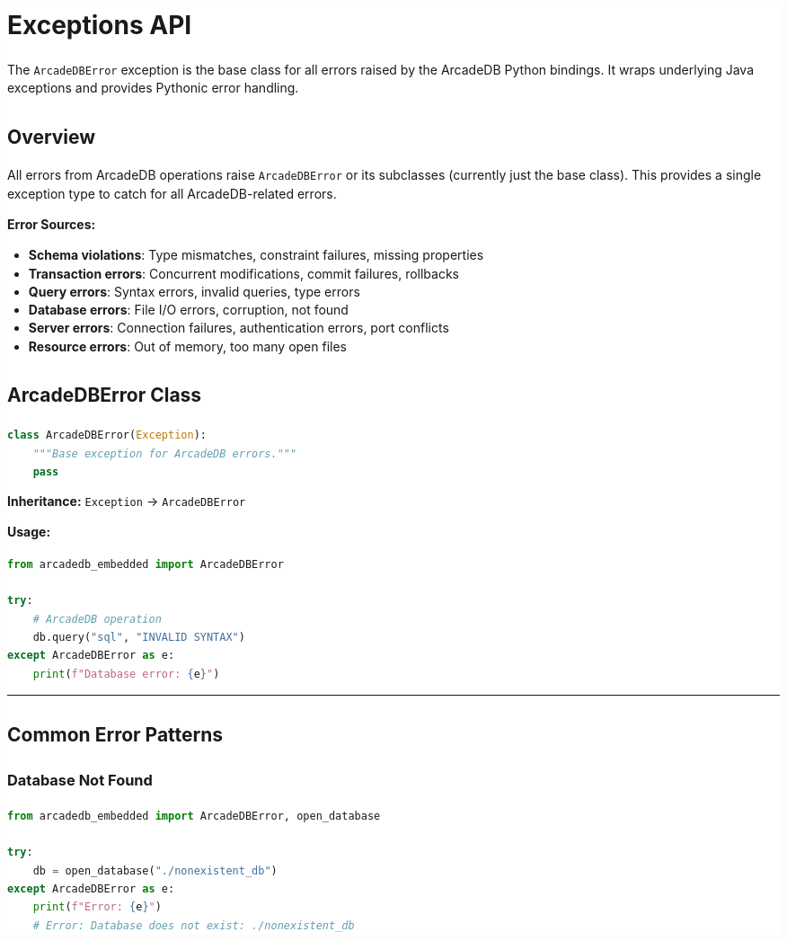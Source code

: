 # Exceptions API

The `ArcadeDBError` exception is the base class for all errors raised by the ArcadeDB Python bindings. It wraps underlying Java exceptions and provides Pythonic error handling.

## Overview

All errors from ArcadeDB operations raise `ArcadeDBError` or its subclasses (currently just the base class). This provides a single exception type to catch for all ArcadeDB-related errors.

**Error Sources:**

- **Schema violations**: Type mismatches, constraint failures, missing properties
- **Transaction errors**: Concurrent modifications, commit failures, rollbacks
- **Query errors**: Syntax errors, invalid queries, type errors
- **Database errors**: File I/O errors, corruption, not found
- **Server errors**: Connection failures, authentication errors, port conflicts
- **Resource errors**: Out of memory, too many open files

## ArcadeDBError Class

```python
class ArcadeDBError(Exception):
    """Base exception for ArcadeDB errors."""
    pass
```

**Inheritance:** `Exception` → `ArcadeDBError`

**Usage:**

```python
from arcadedb_embedded import ArcadeDBError

try:
    # ArcadeDB operation
    db.query("sql", "INVALID SYNTAX")
except ArcadeDBError as e:
    print(f"Database error: {e}")
```

---

## Common Error Patterns

### Database Not Found

```python
from arcadedb_embedded import ArcadeDBError, open_database

try:
    db = open_database("./nonexistent_db")
except ArcadeDBError as e:
    print(f"Error: {e}")
    # Error: Database does not exist: ./nonexistent_db
```
